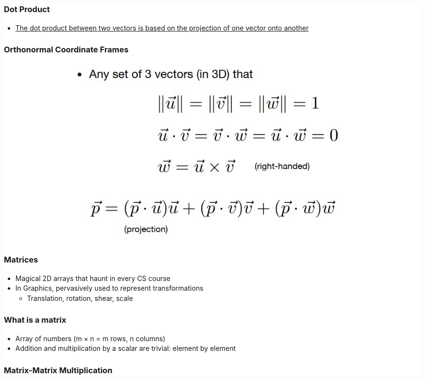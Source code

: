 ### Dot Product
  * [The dot product between two vectors is based on the projection of one vector onto another](https://mathinsight.org/dot_product)
  
### Orthonormal Coordinate Frames
<div align=center>
<img src="../_images/graphics/games101-Orthonormal Coordinate Frames.jpg" width="600">
</div>

### Matrices
* Magical 2D arrays that haunt in every CS course
* In Graphics, pervasively used to represent transformations
  * Translation, rotation, shear, scale
### What is a matrix
* Array of numbers (m × n = m rows, n columns)
* Addition and multiplication by a scalar are trivial: element by element

### Matrix-Matrix Multiplication
<div align=center>